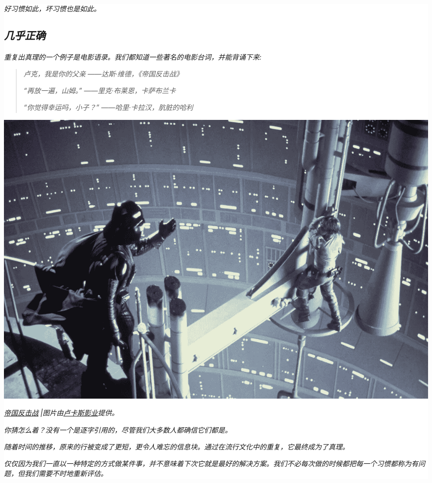 *好习惯如此，坏习惯也是如此。*

## *几乎正确*

*重复出真理的一个例子是电影语录。我们都知道一些著名的电影台词，并能背诵下来:*

> *卢克，我是你的父亲
> ——达斯·维德，《帝国反击战》*
> 
> *“再放一遍，山姆。”
> ——里克·布莱恩，卡萨布兰卡*
> 
> *“你觉得幸运吗，小子？”
> ——哈里·卡拉汉，肮脏的哈利*

*![](img/cceabd46990c8e835080975988fdf6d5.png)*

*[帝国反击战](https://www.lucasfilm.com/productions/episode-v/) |图片由[卢卡斯影业](https://www.lucasfilm.com/)提供。*

*你猜怎么着？没有一个是逐字引用的，尽管我们大多数人都确信它们都是。*

*随着时间的推移，原来的行被变成了更短，更令人难忘的信息块。通过在流行文化中的重复，它最终成为了真理。*

*仅仅因为我们一直以一种特定的方式做某件事，并不意味着下次它就是最好的解决方案。我们不必每次做的时候都把每一个习惯都称为有问题，但我们需要不时地重新评估。*
